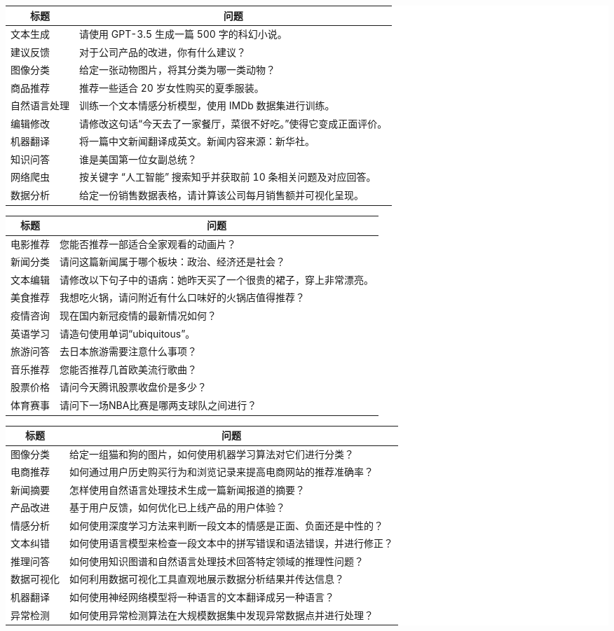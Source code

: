 | 标题 | 问题 |
| --- | --- |
| 文本生成 |请使用 GPT-3.5 生成一篇 500 字的科幻小说。 |
| 建议反馈 | 对于公司产品的改进，你有什么建议？ |
| 图像分类 | 给定一张动物图片，将其分类为哪一类动物？|
| 商品推荐 | 推荐一些适合 20 岁女性购买的夏季服装。| 
| 自然语言处理 | 训练一个文本情感分析模型，使用 IMDb 数据集进行训练。|
| 编辑修改 | 请修改这句话“今天去了一家餐厅，菜很不好吃。”使得它变成正面评价。|
| 机器翻译 | 将一篇中文新闻翻译成英文。新闻内容来源：新华社。|
| 知识问答 | 谁是美国第一位女副总统？ |
| 网络爬虫 | 按关键字 “人工智能” 搜索知乎并获取前 10 条相关问题及对应回答。|
| 数据分析 | 给定一份销售数据表格，请计算该公司每月销售额并可视化呈现。|

|标题|问题|
|---|---|
|电影推荐|您能否推荐一部适合全家观看的动画片？|
|新闻分类|请问这篇新闻属于哪个板块：政治、经济还是社会？|
|文本编辑|请修改以下句子中的语病：她昨天买了一个很贵的裙子，穿上非常漂亮。|
|美食推荐|我想吃火锅，请问附近有什么口味好的火锅店值得推荐？|
|疫情咨询|现在国内新冠疫情的最新情况如何？|
|英语学习|请造句使用单词“ubiquitous”。|
|旅游问答|去日本旅游需要注意什么事项？|
|音乐推荐|您能否推荐几首欧美流行歌曲？|
|股票价格|请问今天腾讯股票收盘价是多少？|
|体育赛事|请问下一场NBA比赛是哪两支球队之间进行？|

| 标题 | 问题 |
| --- | --- |
| 图像分类 | 给定一组猫和狗的图片，如何使用机器学习算法对它们进行分类？|
| 电商推荐 | 如何通过用户历史购买行为和浏览记录来提高电商网站的推荐准确率？ |
| 新闻摘要 | 怎样使用自然语言处理技术生成一篇新闻报道的摘要？ |
| 产品改进 | 基于用户反馈，如何优化已上线产品的用户体验？ |
| 情感分析 | 如何使用深度学习方法来判断一段文本的情感是正面、负面还是中性的？ |
| 文本纠错 | 如何使用语言模型来检查一段文本中的拼写错误和语法错误，并进行修正？ |
| 推理问答 | 如何使用知识图谱和自然语言处理技术回答特定领域的推理性问题？ |
| 数据可视化 | 如何利用数据可视化工具直观地展示数据分析结果并传达信息？ |
| 机器翻译 | 如何使用神经网络模型将一种语言的文本翻译成另一种语言？ |
| 异常检测 | 如何使用异常检测算法在大规模数据集中发现异常数据点并进行处理？ |
